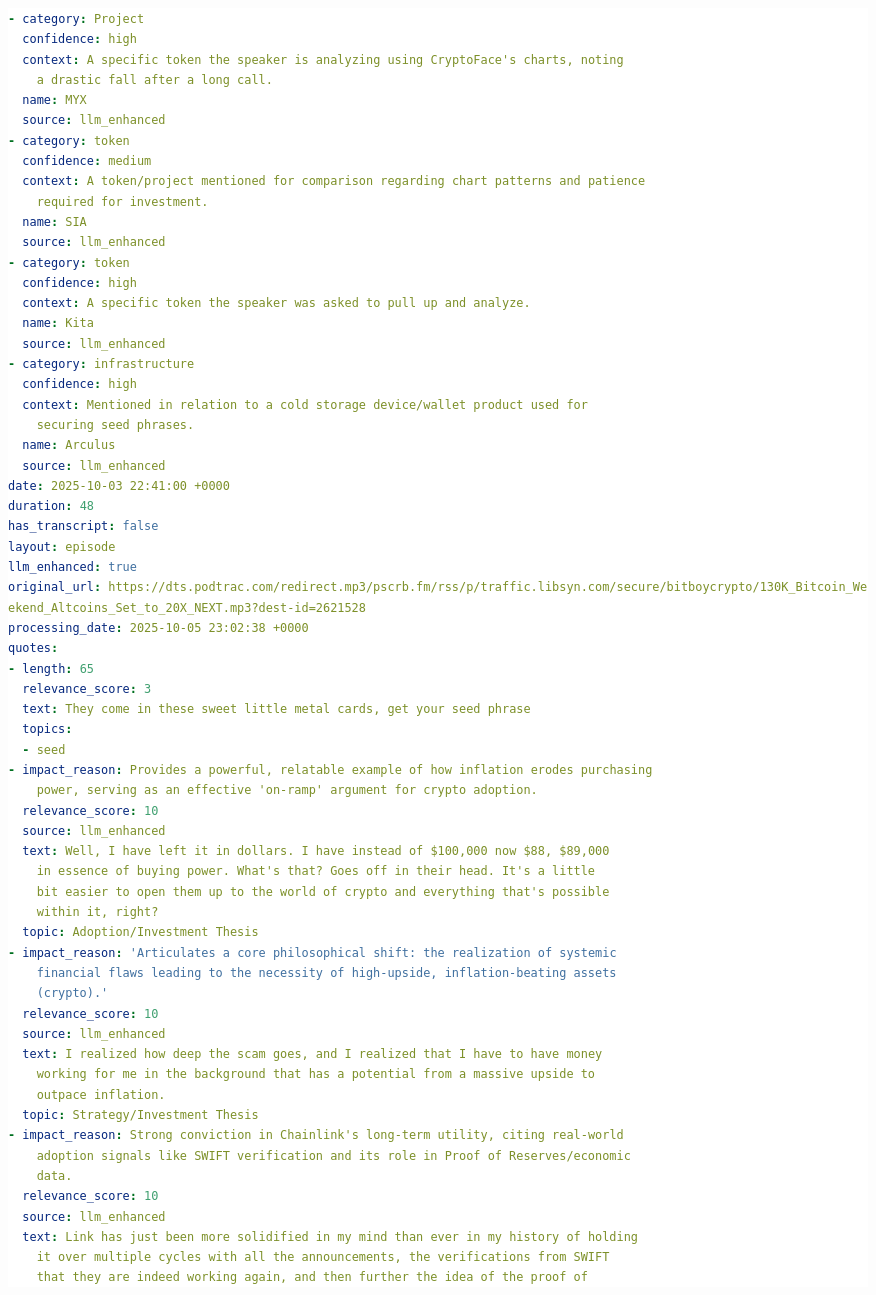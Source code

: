 ```yaml
- category: Project
  confidence: high
  context: A specific token the speaker is analyzing using CryptoFace's charts, noting
    a drastic fall after a long call.
  name: MYX
  source: llm_enhanced
- category: token
  confidence: medium
  context: A token/project mentioned for comparison regarding chart patterns and patience
    required for investment.
  name: SIA
  source: llm_enhanced
- category: token
  confidence: high
  context: A specific token the speaker was asked to pull up and analyze.
  name: Kita
  source: llm_enhanced
- category: infrastructure
  confidence: high
  context: Mentioned in relation to a cold storage device/wallet product used for
    securing seed phrases.
  name: Arculus
  source: llm_enhanced
date: 2025-10-03 22:41:00 +0000
duration: 48
has_transcript: false
layout: episode
llm_enhanced: true
original_url: https://dts.podtrac.com/redirect.mp3/pscrb.fm/rss/p/traffic.libsyn.com/secure/bitboycrypto/130K_Bitcoin_Weekend_Altcoins_Set_to_20X_NEXT.mp3?dest-id=2621528
processing_date: 2025-10-05 23:02:38 +0000
quotes:
- length: 65
  relevance_score: 3
  text: They come in these sweet little metal cards, get your seed phrase
  topics:
  - seed
- impact_reason: Provides a powerful, relatable example of how inflation erodes purchasing
    power, serving as an effective 'on-ramp' argument for crypto adoption.
  relevance_score: 10
  source: llm_enhanced
  text: Well, I have left it in dollars. I have instead of $100,000 now $88, $89,000
    in essence of buying power. What's that? Goes off in their head. It's a little
    bit easier to open them up to the world of crypto and everything that's possible
    within it, right?
  topic: Adoption/Investment Thesis
- impact_reason: 'Articulates a core philosophical shift: the realization of systemic
    financial flaws leading to the necessity of high-upside, inflation-beating assets
    (crypto).'
  relevance_score: 10
  source: llm_enhanced
  text: I realized how deep the scam goes, and I realized that I have to have money
    working for me in the background that has a potential from a massive upside to
    outpace inflation.
  topic: Strategy/Investment Thesis
- impact_reason: Strong conviction in Chainlink's long-term utility, citing real-world
    adoption signals like SWIFT verification and its role in Proof of Reserves/economic
    data.
  relevance_score: 10
  source: llm_enhanced
  text: Link has just been more solidified in my mind than ever in my history of holding
    it over multiple cycles with all the announcements, the verifications from SWIFT
    that they are indeed working again, and then further the idea of the proof of
```